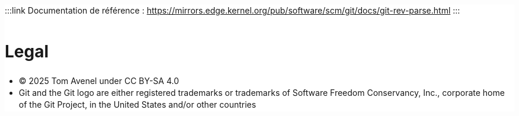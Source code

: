:::link
Documentation de référence : <https://mirrors.edge.kernel.org/pub/software/scm/git/docs/git-rev-parse.html>
:::

# Legal

- © 2025 Tom Avenel under CC  BY-SA 4.0
- Git and the Git logo are either registered trademarks or trademarks of Software Freedom Conservancy, Inc., corporate home of the Git Project, in the United States and/or other countries

